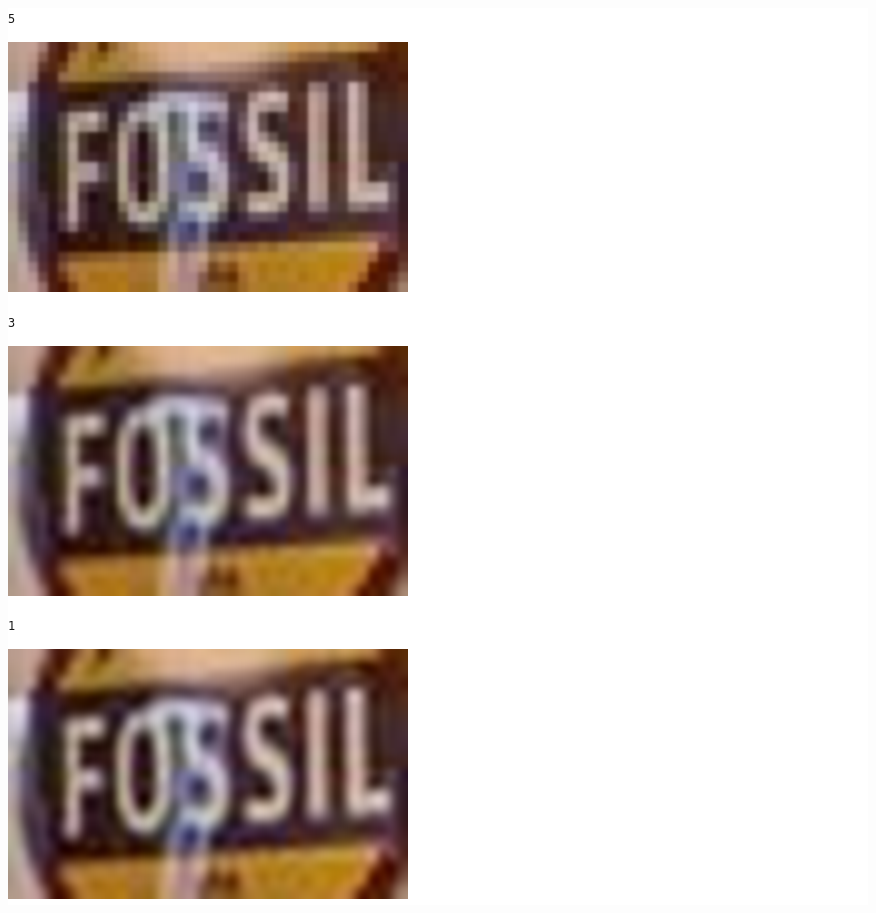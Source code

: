 

    5



![png](output_27_7.png)


    3



![png](output_27_9.png)


    1



![png](output_27_11.png)
